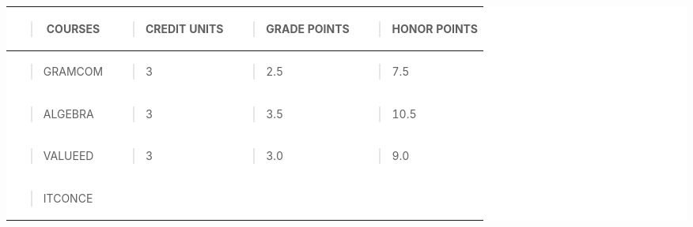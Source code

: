 <table>
<thead>
<tr class="header">
<th><blockquote>
<p>COURSES</p>
</blockquote></th>
<th><blockquote>
<p>CREDIT UNITS</p>
</blockquote></th>
<th><blockquote>
<p>GRADE POINTS</p>
</blockquote></th>
<th><blockquote>
<p>HONOR POINTS</p>
</blockquote></th>
</tr>
</thead>
<tbody>
<tr class="odd">
<td><blockquote>
<p>GRAMCOM</p>
</blockquote></td>
<td><blockquote>
<p>3</p>
</blockquote></td>
<td><blockquote>
<p>2.5</p>
</blockquote></td>
<td><blockquote>
<p>7.5</p>
</blockquote></td>
</tr>
<tr class="even">
<td><blockquote>
<p>ALGEBRA</p>
</blockquote></td>
<td><blockquote>
<p>3</p>
</blockquote></td>
<td><blockquote>
<p>3.5</p>
</blockquote></td>
<td><blockquote>
<p>10.5</p>
</blockquote></td>
</tr>
<tr class="odd">
<td><blockquote>
<p>VALUEED</p>
</blockquote></td>
<td><blockquote>
<p>3</p>
</blockquote></td>
<td><blockquote>
<p>3.0</p>
</blockquote></td>
<td><blockquote>
<p>9.0</p>
</blockquote></td>
</tr>
<tr class="even">
<td><blockquote>
<p>ITCONCE</p>
</blockquote></td>